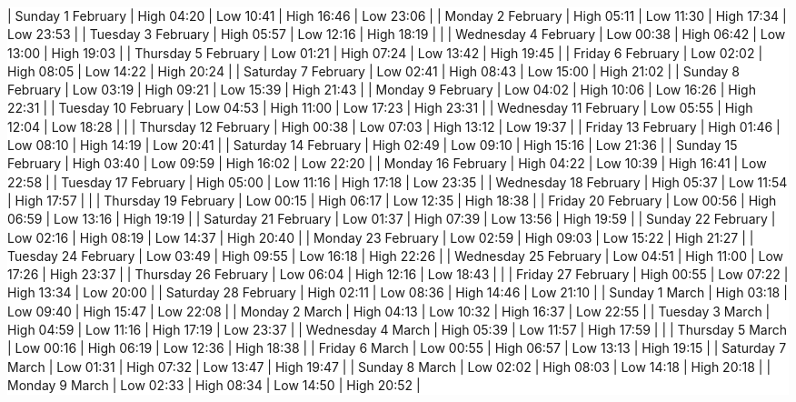 | Sunday 1 February | High 04:20 | Low 10:41 | High 16:46 | Low 23:06 | 
| Monday 2 February | High 05:11 | Low 11:30 | High 17:34 | Low 23:53 | 
| Tuesday 3 February | High 05:57 | Low 12:16 | High 18:19 |  | 
| Wednesday 4 February | Low 00:38 | High 06:42 | Low 13:00 | High 19:03 | 
| Thursday 5 February | Low 01:21 | High 07:24 | Low 13:42 | High 19:45 | 
| Friday 6 February | Low 02:02 | High 08:05 | Low 14:22 | High 20:24 | 
| Saturday 7 February | Low 02:41 | High 08:43 | Low 15:00 | High 21:02 | 
| Sunday 8 February | Low 03:19 | High 09:21 | Low 15:39 | High 21:43 | 
| Monday 9 February | Low 04:02 | High 10:06 | Low 16:26 | High 22:31 | 
| Tuesday 10 February | Low 04:53 | High 11:00 | Low 17:23 | High 23:31 | 
| Wednesday 11 February | Low 05:55 | High 12:04 | Low 18:28 |  | 
| Thursday 12 February | High 00:38 | Low 07:03 | High 13:12 | Low 19:37 | 
| Friday 13 February | High 01:46 | Low 08:10 | High 14:19 | Low 20:41 | 
| Saturday 14 February | High 02:49 | Low 09:10 | High 15:16 | Low 21:36 | 
| Sunday 15 February | High 03:40 | Low 09:59 | High 16:02 | Low 22:20 | 
| Monday 16 February | High 04:22 | Low 10:39 | High 16:41 | Low 22:58 | 
| Tuesday 17 February | High 05:00 | Low 11:16 | High 17:18 | Low 23:35 | 
| Wednesday 18 February | High 05:37 | Low 11:54 | High 17:57 |  | 
| Thursday 19 February | Low 00:15 | High 06:17 | Low 12:35 | High 18:38 | 
| Friday 20 February | Low 00:56 | High 06:59 | Low 13:16 | High 19:19 | 
| Saturday 21 February | Low 01:37 | High 07:39 | Low 13:56 | High 19:59 | 
| Sunday 22 February | Low 02:16 | High 08:19 | Low 14:37 | High 20:40 | 
| Monday 23 February | Low 02:59 | High 09:03 | Low 15:22 | High 21:27 | 
| Tuesday 24 February | Low 03:49 | High 09:55 | Low 16:18 | High 22:26 | 
| Wednesday 25 February | Low 04:51 | High 11:00 | Low 17:26 | High 23:37 | 
| Thursday 26 February | Low 06:04 | High 12:16 | Low 18:43 |  | 
| Friday 27 February | High 00:55 | Low 07:22 | High 13:34 | Low 20:00 | 
| Saturday 28 February | High 02:11 | Low 08:36 | High 14:46 | Low 21:10 | 
| Sunday 1 March | High 03:18 | Low 09:40 | High 15:47 | Low 22:08 | 
| Monday 2 March | High 04:13 | Low 10:32 | High 16:37 | Low 22:55 | 
| Tuesday 3 March | High 04:59 | Low 11:16 | High 17:19 | Low 23:37 | 
| Wednesday 4 March | High 05:39 | Low 11:57 | High 17:59 |  | 
| Thursday 5 March | Low 00:16 | High 06:19 | Low 12:36 | High 18:38 | 
| Friday 6 March | Low 00:55 | High 06:57 | Low 13:13 | High 19:15 | 
| Saturday 7 March | Low 01:31 | High 07:32 | Low 13:47 | High 19:47 | 
| Sunday 8 March | Low 02:02 | High 08:03 | Low 14:18 | High 20:18 | 
| Monday 9 March | Low 02:33 | High 08:34 | Low 14:50 | High 20:52 | 